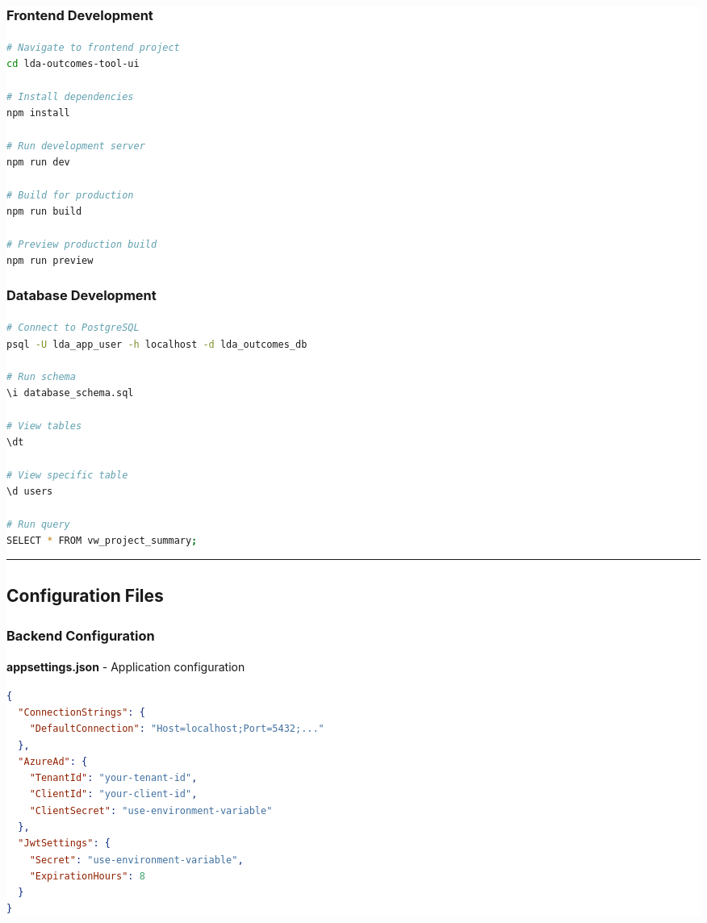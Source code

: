 ### Frontend Development

```bash
# Navigate to frontend project
cd lda-outcomes-tool-ui

# Install dependencies
npm install

# Run development server
npm run dev

# Build for production
npm run build

# Preview production build
npm run preview
```

### Database Development

```bash
# Connect to PostgreSQL
psql -U lda_app_user -h localhost -d lda_outcomes_db

# Run schema
\i database_schema.sql

# View tables
\dt

# View specific table
\d users

# Run query
SELECT * FROM vw_project_summary;
```

---

## Configuration Files

### Backend Configuration

**appsettings.json** - Application configuration
```json
{
  "ConnectionStrings": {
    "DefaultConnection": "Host=localhost;Port=5432;..."
  },
  "AzureAd": {
    "TenantId": "your-tenant-id",
    "ClientId": "your-client-id",
    "ClientSecret": "use-environment-variable"
  },
  "JwtSettings": {
    "Secret": "use-environment-variable",
    "ExpirationHours": 8
  }
}
```
